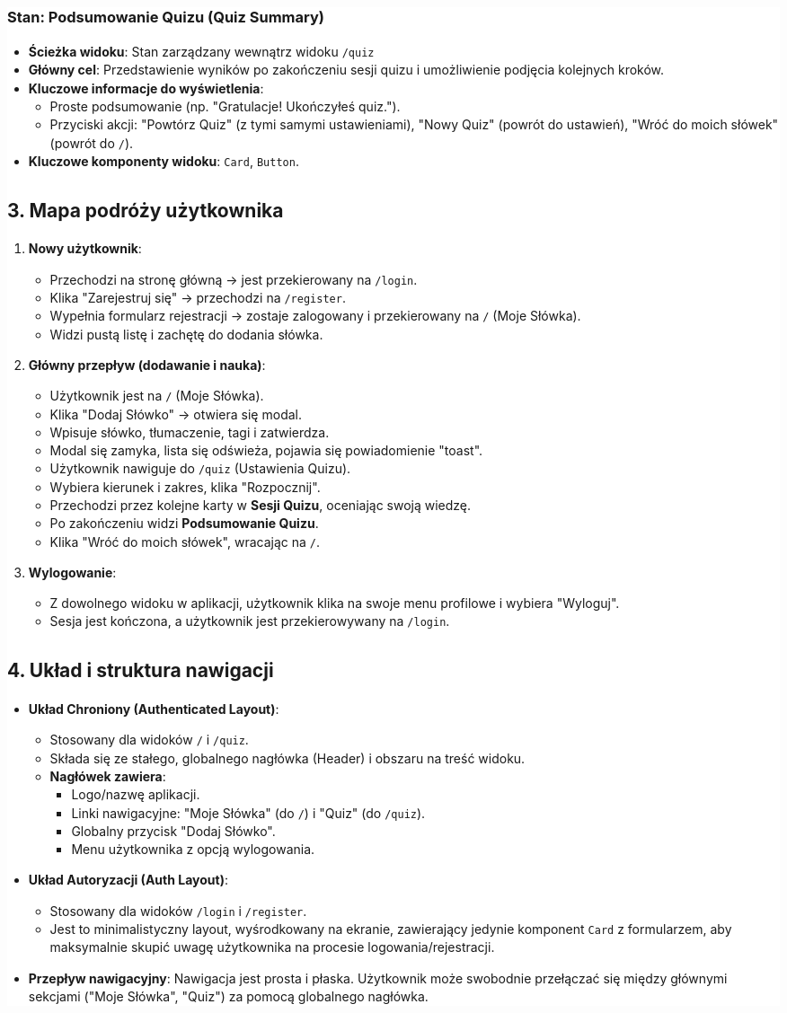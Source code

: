 ### Stan: Podsumowanie Quizu (Quiz Summary)

- **Ścieżka widoku**: Stan zarządzany wewnątrz widoku `/quiz`
- **Główny cel**: Przedstawienie wyników po zakończeniu sesji quizu i umożliwienie podjęcia kolejnych kroków.
- **Kluczowe informacje do wyświetlenia**:
  - Proste podsumowanie (np. "Gratulacje! Ukończyłeś quiz.").
  - Przyciski akcji: "Powtórz Quiz" (z tymi samymi ustawieniami), "Nowy Quiz" (powrót do ustawień), "Wróć do moich słówek" (powrót do `/`).
- **Kluczowe komponenty widoku**: `Card`, `Button`.

## 3. Mapa podróży użytkownika

1.  **Nowy użytkownik**:
    - Przechodzi na stronę główną -> jest przekierowany na `/login`.
    - Klika "Zarejestruj się" -> przechodzi na `/register`.
    - Wypełnia formularz rejestracji -> zostaje zalogowany i przekierowany na `/` (Moje Słówka).
    - Widzi pustą listę i zachętę do dodania słówka.

2.  **Główny przepływ (dodawanie i nauka)**:
    - Użytkownik jest na `/` (Moje Słówka).
    - Klika "Dodaj Słówko" -> otwiera się modal.
    - Wpisuje słówko, tłumaczenie, tagi i zatwierdza.
    - Modal się zamyka, lista się odświeża, pojawia się powiadomienie "toast".
    - Użytkownik nawiguje do `/quiz` (Ustawienia Quizu).
    - Wybiera kierunek i zakres, klika "Rozpocznij".
    - Przechodzi przez kolejne karty w **Sesji Quizu**, oceniając swoją wiedzę.
    - Po zakończeniu widzi **Podsumowanie Quizu**.
    - Klika "Wróć do moich słówek", wracając na `/`.

3.  **Wylogowanie**:
    - Z dowolnego widoku w aplikacji, użytkownik klika na swoje menu profilowe i wybiera "Wyloguj".
    - Sesja jest kończona, a użytkownik jest przekierowywany na `/login`.

## 4. Układ i struktura nawigacji

- **Układ Chroniony (Authenticated Layout)**:
  - Stosowany dla widoków `/` i `/quiz`.
  - Składa się ze stałego, globalnego nagłówka (Header) i obszaru na treść widoku.
  - **Nagłówek zawiera**:
    - Logo/nazwę aplikacji.
    - Linki nawigacyjne: "Moje Słówka" (do `/`) i "Quiz" (do `/quiz`).
    - Globalny przycisk "Dodaj Słówko".
    - Menu użytkownika z opcją wylogowania.

- **Układ Autoryzacji (Auth Layout)**:
  - Stosowany dla widoków `/login` i `/register`.
  - Jest to minimalistyczny layout, wyśrodkowany na ekranie, zawierający jedynie komponent `Card` z formularzem, aby maksymalnie skupić uwagę użytkownika na procesie logowania/rejestracji.

- **Przepływ nawigacyjny**: Nawigacja jest prosta i płaska. Użytkownik może swobodnie przełączać się między głównymi sekcjami ("Moje Słówka", "Quiz") za pomocą globalnego nagłówka.
